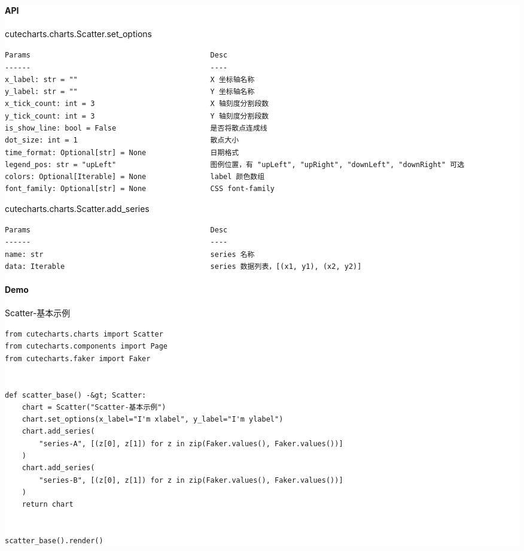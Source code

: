 
#### API

>  
  cutecharts.charts.Scatter.set_options 
 

```
Params                                          Desc
------                                          ----
x_label: str = ""                               X 坐标轴名称
y_label: str = ""                               Y 坐标轴名称
x_tick_count: int = 3                           X 轴刻度分割段数
y_tick_count: int = 3                           Y 轴刻度分割段数
is_show_line: bool = False                      是否将散点连成线
dot_size: int = 1                               散点大小
time_format: Optional[str] = None               日期格式
legend_pos: str = "upLeft"                      图例位置，有 "upLeft", "upRight", "downLeft", "downRight" 可选
colors: Optional[Iterable] = None               label 颜色数组
font_family: Optional[str] = None               CSS font-family

```

>  
  cutecharts.charts.Scatter.add_series 
 

```
Params                                          Desc
------                                          ----
name: str                                       series 名称
data: Iterable                                  series 数据列表，[(x1, y1), (x2, y2)]

```

#### Demo

>  
  Scatter-基本示例 
 

```
from cutecharts.charts import Scatter
from cutecharts.components import Page
from cutecharts.faker import Faker


def scatter_base() -&gt; Scatter:
    chart = Scatter("Scatter-基本示例")
    chart.set_options(x_label="I'm xlabel", y_label="I'm ylabel")
    chart.add_series(
        "series-A", [(z[0], z[1]) for z in zip(Faker.values(), Faker.values())]
    )
    chart.add_series(
        "series-B", [(z[0], z[1]) for z in zip(Faker.values(), Faker.values())]
    )
    return chart


scatter_base().render()
```
